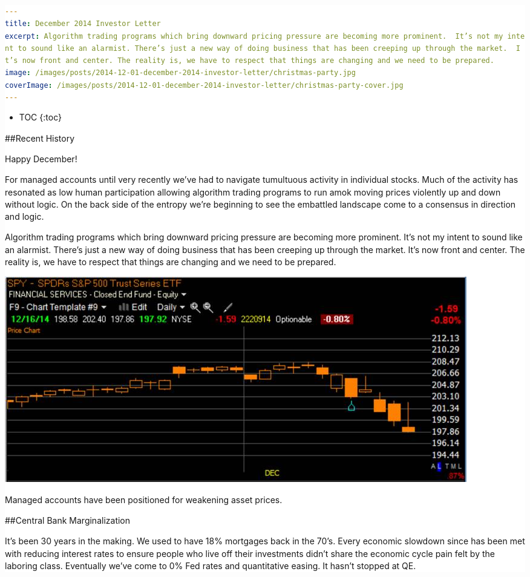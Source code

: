 ```yaml
---
title: December 2014 Investor Letter
excerpt: Algorithm trading programs which bring downward pricing pressure are becoming more prominent.  It’s not my intent to sound like an alarmist. There’s just a new way of doing business that has been creeping up through the market.  It’s now front and center. The reality is, we have to respect that things are changing and we need to be prepared.
image: /images/posts/2014-12-01-december-2014-investor-letter/christmas-party.jpg
coverImage: /images/posts/2014-12-01-december-2014-investor-letter/christmas-party-cover.jpg
---
```


* TOC
{:toc}

##Recent History

Happy December!  

For managed accounts until very recently we’ve had to navigate tumultuous activity in individual stocks.  Much of the activity has resonated as low human participation allowing algorithm trading programs to run amok moving prices violently up and down without logic. On the back side of the entropy we’re beginning to see the embattled landscape come to a consensus in direction and logic. 

Algorithm trading programs which bring downward pricing pressure are becoming more prominent.  It’s not my intent to sound like an alarmist. There’s just a new way of doing business that has been creeping up through the market.  It’s now front and center. The reality is, we have to respect that things are changing and we need to be prepared.

![](/images/posts/2014-12-01-december-2014-investor-letter/dec002.jpg)

Managed accounts have been positioned for weakening asset prices.

##Central Bank Marginalization

It’s been 30 years in the making.  We used to have 18% mortgages back in the 70’s.  Every economic slowdown since has been met with reducing interest rates to ensure people who live off their investments didn’t share the economic cycle pain felt by the laboring class.  Eventually we’ve come to 0% Fed rates and quantitative easing.  It hasn’t stopped at QE.
